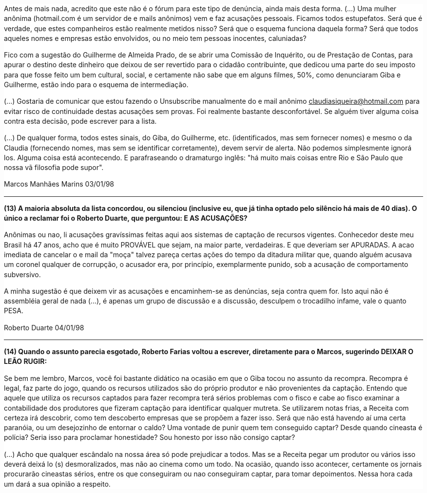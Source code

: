 Antes de mais nada, acredito que este não é o fórum para este tipo de denúncia, ainda mais desta forma. (...) Uma mulher anônima (hotmail.com é um servidor de e mails anônimos) vem e faz acusações pessoais. Ficamos todos estupefatos. Será que é verdade, que estes companheiros estão realmente metidos nisso? Será que o esquema funciona daquela forma? Será que todos aqueles nomes e empresas estão envolvidos, ou no meio tem pessoas inocentes, caluniadas?

Fico com a sugestão do Guilherme de Almeida Prado, de se abrir uma Comissão de Inquérito, ou de Prestação de Contas, para apurar o destino deste dinheiro que deixou de ser revertido para o cidadão contribuinte, que dedicou uma parte do seu imposto para que fosse feito um bem cultural, social, e certamente não sabe que em alguns filmes, 50%, como denunciaram Giba e Guilherme, estão indo para o esquema de intermediação.

(...) Gostaria de comunicar que estou fazendo o Unsubscribe manualmente do e mail anônimo claudiasiqueira@hotmail.com para evitar risco de continuidade destas acusações sem provas. Foi realmente bastante desconfortável. Se alguém tiver alguma coisa contra esta decisão, pode escrever para a lista.

(...) De qualquer forma, todos estes sinais, do Giba, do Guilherme, etc. (identificados, mas sem fornecer nomes) e mesmo o da Claudia (fornecendo nomes, mas sem se identificar corretamente), devem servir de alerta. Não podemos simplesmente ignorá los. Alguma coisa está acontecendo. E parafraseando o dramaturgo inglês: "há muito mais coisas entre Rio e São Paulo que nossa vã filosofia pode supor".

Marcos Manhães Marins 03/01/98

- - -

**(13) A maioria absoluta da lista concordou, ou silenciou (inclusive eu, que já tinha optado pelo silêncio há mais de 40 dias). O único a reclamar foi o Roberto Duarte, que perguntou: E AS ACUSAÇÕES?**

Anônimas ou nao, li acusações gravíssimas feitas aqui aos sistemas de captação de recursos vigentes. Conhecedor deste meu Brasil há 47 anos, acho que é muito PROVÁVEL que sejam, na maior parte, verdadeiras. E que deveriam ser APURADAS. A acao imediata de cancelar o e mail da "moça" talvez pareça certas ações do tempo da ditadura militar que, quando alguém acusava um coronel qualquer de corrupção, o acusador era, por princípio, exemplarmente punido, sob a acusação de comportamento subversivo.

A minha sugestão é que deixem vir as acusações e encaminhem-se as denúncias, seja contra quem for. Isto aqui não é assembléia geral de nada (...), é apenas um grupo de discussão e a discussão, desculpem o trocadilho infame, vale o quanto PESA.

Roberto Duarte 04/01/98

- - -

**(14) Quando o assunto parecia esgotado, Roberto Farias voltou a escrever, diretamente para o Marcos, sugerindo DEIXAR O LEÃO RUGIR:**

Se bem me lembro, Marcos, você foi bastante didático na ocasião em que o Giba tocou no assunto da recompra. Recompra é legal, faz parte do jogo, quando os recursos utilizados são do próprio produtor e não provenientes da captação. Entendo que aquele que utiliza os recursos captados para fazer recompra terá sérios problemas com o fisco e cabe ao fisco examinar a contabilidade dos produtores que fizeram captação para identificar qualquer mutreta. Se utilizarem notas frias, a Receita com certeza irá descobrir, como tem descoberto empresas que se propõem a fazer isso. Será que não está havendo aí uma certa paranóia, ou um desejozinho de entornar o caldo? Uma vontade de punir quem tem conseguido captar? Desde quando cineasta é polícia? Seria isso para proclamar honestidade? Sou honesto por isso não consigo captar?

(...) Acho que qualquer escândalo na nossa área só pode prejudicar a todos. Mas se a Receita pegar um produtor ou vários isso deverá deixá lo (s) desmoralizados, mas não ao cinema como um todo. Na ocasião, quando isso acontecer, certamente os jornais procurarão cineastas sérios, entre os que conseguiram ou nao conseguiram captar, para tomar depoimentos. Nessa hora cada um dará a sua opinião a respeito.
